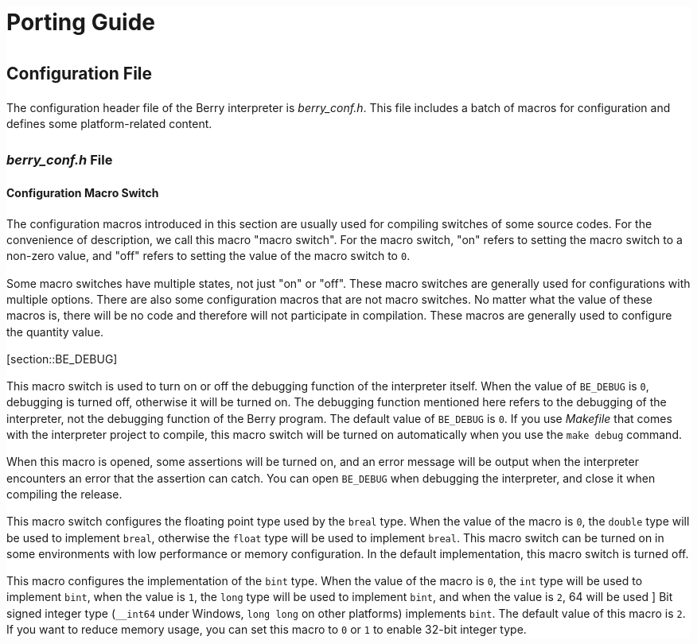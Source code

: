 # Porting Guide

## Configuration File

The configuration header file of the Berry interpreter is
*berry_conf.h*. This file includes a batch of macros for configuration
and defines some platform-related content.

### *berry_conf.h* File

#### Configuration Macro Switch

The configuration macros introduced in this section are usually used for
compiling switches of some source codes. For the convenience of
description, we call this macro "macro switch". For the macro switch,
"on" refers to setting the macro switch to a non-zero value, and "off"
refers to setting the value of the macro switch to `0`.

Some macro switches have multiple states, not just "on" or "off". These
macro switches are generally used for configurations with multiple
options. There are also some configuration macros that are not macro
switches. No matter what the value of these macros is, there will be no
code and therefore will not participate in compilation. These macros are
generally used to configure the quantity value.

<span id="section::BE_DEBUG"
label="section::BE_DEBUG">\[section::BE_DEBUG\]</span>

This macro switch is used to turn on or off the debugging function of
the interpreter itself. When the value of `BE_DEBUG` is `0`, debugging
is turned off, otherwise it will be turned on. The debugging function
mentioned here refers to the debugging of the interpreter, not the
debugging function of the Berry program. The default value of `BE_DEBUG`
is `0`. If you use *Makefile* that comes with the interpreter project to
compile, this macro switch will be turned on automatically when you use
the `make debug` command.

When this macro is opened, some assertions will be turned on, and an
error message will be output when the interpreter encounters an error
that the assertion can catch. You can open `BE_DEBUG` when debugging the
interpreter, and close it when compiling the release.

This macro switch configures the floating point type used by the `breal`
type. When the value of the macro is `0`, the `double` type will be used
to implement `breal`, otherwise the `float` type will be used to
implement `breal`. This macro switch can be turned on in some
environments with low performance or memory configuration. In the
default implementation, this macro switch is turned off.

This macro configures the implementation of the `bint` type. When the
value of the macro is `0`, the `int` type will be used to implement
`bint`, when the value is `1`, the `long` type will be used to implement
`bint`, and when the value is `2`, 64 will be used \] Bit signed integer
type (`__int64` under Windows, `long long` on other platforms)
implements `bint`. The default value of this macro is `2`. If you want
to reduce memory usage, you can set this macro to `0` or `1` to enable
32-bit integer type.
